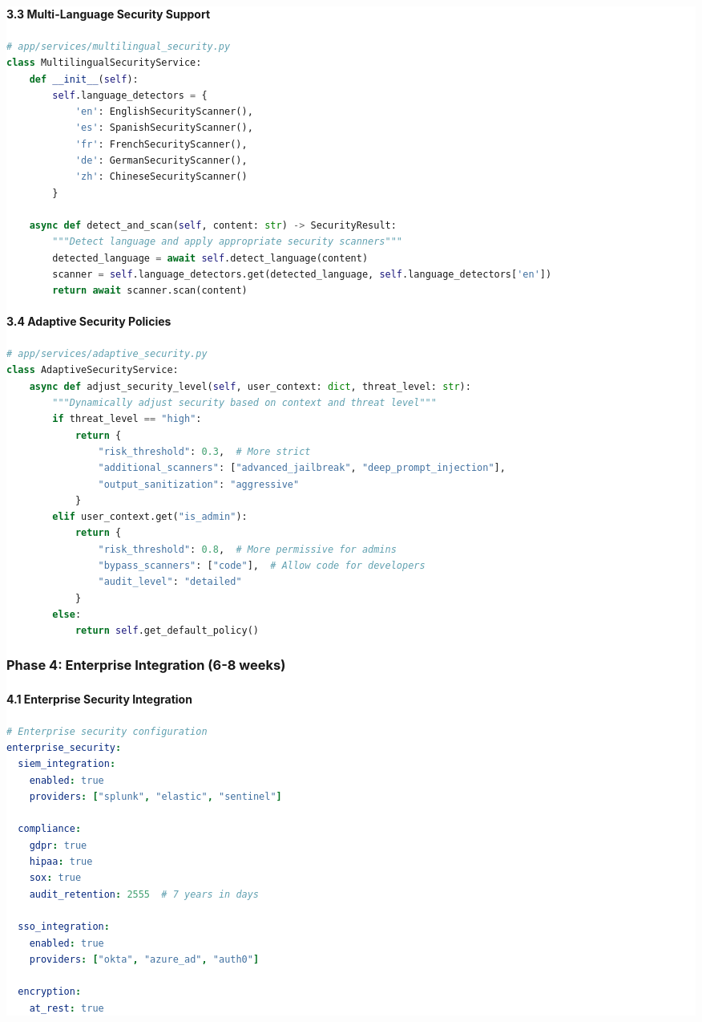 #### 3.3 Multi-Language Security Support
```python
# app/services/multilingual_security.py
class MultilingualSecurityService:
    def __init__(self):
        self.language_detectors = {
            'en': EnglishSecurityScanner(),
            'es': SpanishSecurityScanner(),
            'fr': FrenchSecurityScanner(),
            'de': GermanSecurityScanner(),
            'zh': ChineseSecurityScanner()
        }
    
    async def detect_and_scan(self, content: str) -> SecurityResult:
        """Detect language and apply appropriate security scanners"""
        detected_language = await self.detect_language(content)
        scanner = self.language_detectors.get(detected_language, self.language_detectors['en'])
        return await scanner.scan(content)
```

#### 3.4 Adaptive Security Policies
```python
# app/services/adaptive_security.py
class AdaptiveSecurityService:
    async def adjust_security_level(self, user_context: dict, threat_level: str):
        """Dynamically adjust security based on context and threat level"""
        if threat_level == "high":
            return {
                "risk_threshold": 0.3,  # More strict
                "additional_scanners": ["advanced_jailbreak", "deep_prompt_injection"],
                "output_sanitization": "aggressive"
            }
        elif user_context.get("is_admin"):
            return {
                "risk_threshold": 0.8,  # More permissive for admins
                "bypass_scanners": ["code"],  # Allow code for developers
                "audit_level": "detailed"
            }
        else:
            return self.get_default_policy()
```

### Phase 4: Enterprise Integration (6-8 weeks)

#### 4.1 Enterprise Security Integration
```yaml
# Enterprise security configuration
enterprise_security:
  siem_integration:
    enabled: true
    providers: ["splunk", "elastic", "sentinel"]
    
  compliance:
    gdpr: true
    hipaa: true
    sox: true
    audit_retention: 2555  # 7 years in days
    
  sso_integration:
    enabled: true
    providers: ["okta", "azure_ad", "auth0"]
    
  encryption:
    at_rest: true
```